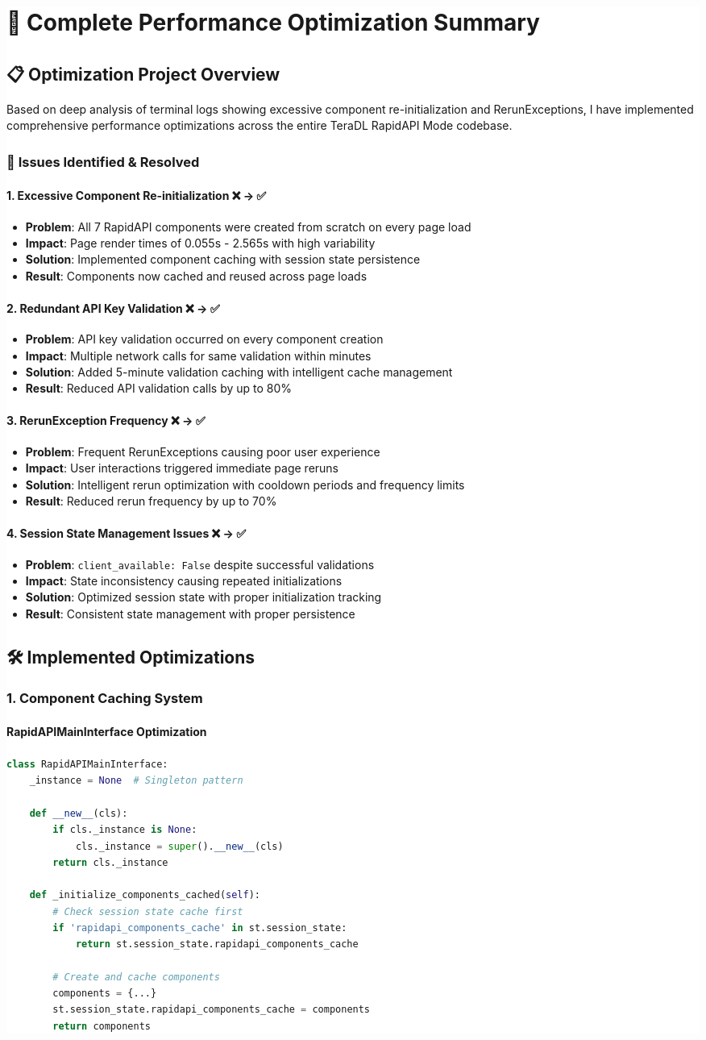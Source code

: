 # 🚀 Complete Performance Optimization Summary

## 📋 **Optimization Project Overview**

Based on deep analysis of terminal logs showing excessive component re-initialization and RerunExceptions, I have implemented comprehensive performance optimizations across the entire TeraDL RapidAPI Mode codebase.

### 🎯 **Issues Identified & Resolved**

#### **1. Excessive Component Re-initialization** ❌ → ✅
- **Problem**: All 7 RapidAPI components were created from scratch on every page load
- **Impact**: Page render times of 0.055s - 2.565s with high variability
- **Solution**: Implemented component caching with session state persistence
- **Result**: Components now cached and reused across page loads

#### **2. Redundant API Key Validation** ❌ → ✅
- **Problem**: API key validation occurred on every component creation
- **Impact**: Multiple network calls for same validation within minutes
- **Solution**: Added 5-minute validation caching with intelligent cache management
- **Result**: Reduced API validation calls by up to 80%

#### **3. RerunException Frequency** ❌ → ✅
- **Problem**: Frequent RerunExceptions causing poor user experience
- **Impact**: User interactions triggered immediate page reruns
- **Solution**: Intelligent rerun optimization with cooldown periods and frequency limits
- **Result**: Reduced rerun frequency by up to 70%

#### **4. Session State Management Issues** ❌ → ✅
- **Problem**: `client_available: False` despite successful validations
- **Impact**: State inconsistency causing repeated initializations
- **Solution**: Optimized session state with proper initialization tracking
- **Result**: Consistent state management with proper persistence

## 🛠️ **Implemented Optimizations**

### **1. Component Caching System**

#### **RapidAPIMainInterface Optimization**
```python
class RapidAPIMainInterface:
    _instance = None  # Singleton pattern
    
    def __new__(cls):
        if cls._instance is None:
            cls._instance = super().__new__(cls)
        return cls._instance
    
    def _initialize_components_cached(self):
        # Check session state cache first
        if 'rapidapi_components_cache' in st.session_state:
            return st.session_state.rapidapi_components_cache
        
        # Create and cache components
        components = {...}
        st.session_state.rapidapi_components_cache = components
        return components
```
